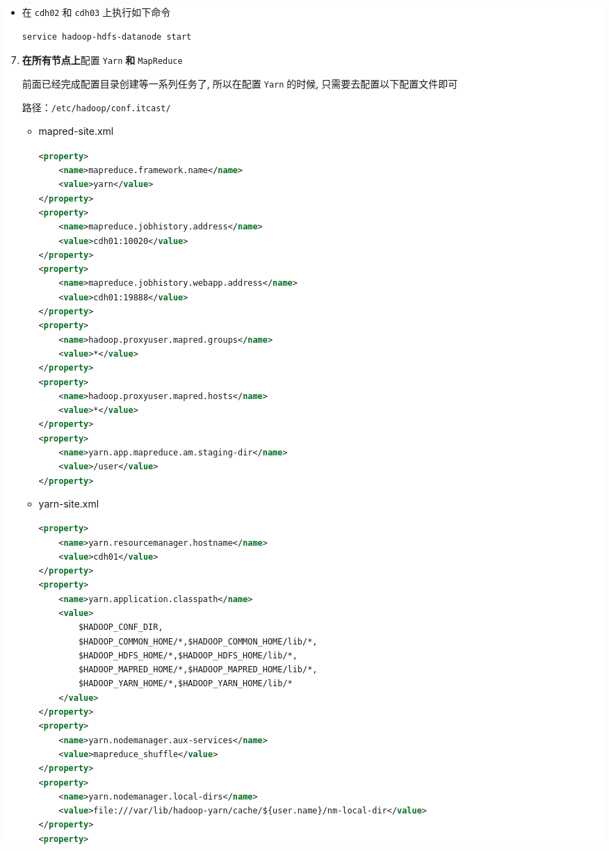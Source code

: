    - 在 `cdh02` 和 `cdh03` 上执行如下命令

     ```shell
     service hadoop-hdfs-datanode start
     ```

7. **在所有节点上**配置 `Yarn` **和** `MapReduce`

   前面已经完成配置目录创建等一系列任务了, 所以在配置 `Yarn` 的时候, 只需要去配置以下配置文件即可

   路径：`/etc/hadoop/conf.itcast/`

   - mapred-site.xml

     ```xml
     <property>
         <name>mapreduce.framework.name</name>
         <value>yarn</value>
     </property>
     <property>
         <name>mapreduce.jobhistory.address</name>
         <value>cdh01:10020</value>
     </property>
     <property>
         <name>mapreduce.jobhistory.webapp.address</name>
         <value>cdh01:19888</value>
     </property>
     <property>
         <name>hadoop.proxyuser.mapred.groups</name>
         <value>*</value>
     </property>
     <property>
         <name>hadoop.proxyuser.mapred.hosts</name>
         <value>*</value>
     </property>
     <property>
         <name>yarn.app.mapreduce.am.staging-dir</name>
         <value>/user</value>
     </property>
     ```

   - yarn-site.xml

     ```xml
     <property>
         <name>yarn.resourcemanager.hostname</name>
         <value>cdh01</value>
     </property>
     <property>
         <name>yarn.application.classpath</name>
         <value>
             $HADOOP_CONF_DIR,
             $HADOOP_COMMON_HOME/*,$HADOOP_COMMON_HOME/lib/*,
             $HADOOP_HDFS_HOME/*,$HADOOP_HDFS_HOME/lib/*,
             $HADOOP_MAPRED_HOME/*,$HADOOP_MAPRED_HOME/lib/*,
             $HADOOP_YARN_HOME/*,$HADOOP_YARN_HOME/lib/*
         </value>
     </property>
     <property>
         <name>yarn.nodemanager.aux-services</name>
         <value>mapreduce_shuffle</value>
     </property>
     <property>
         <name>yarn.nodemanager.local-dirs</name>
         <value>file:///var/lib/hadoop-yarn/cache/${user.name}/nm-local-dir</value>
     </property>
     <property>